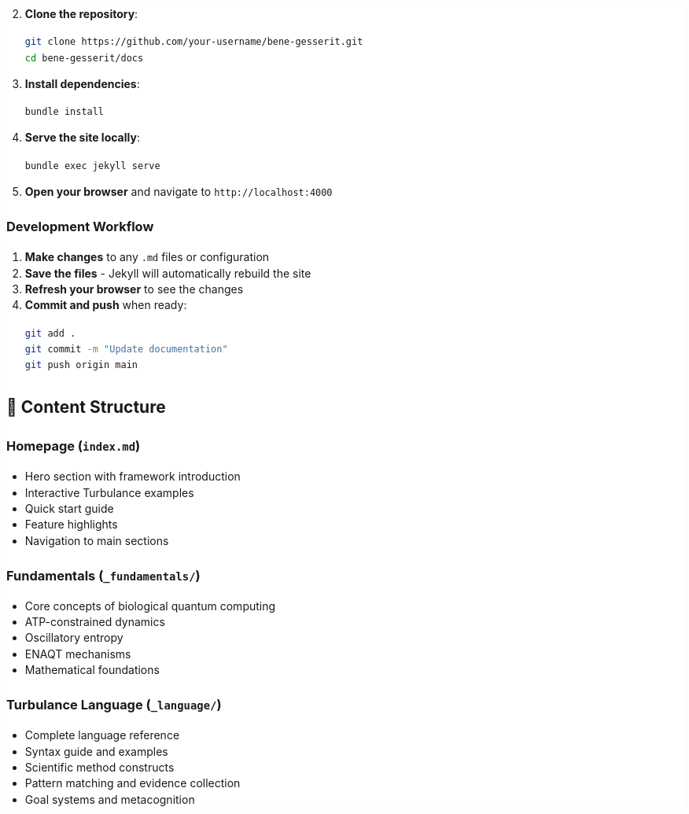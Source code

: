2. **Clone the repository**:
   ```bash
   git clone https://github.com/your-username/bene-gesserit.git
   cd bene-gesserit/docs
   ```

3. **Install dependencies**:
   ```bash
   bundle install
   ```

4. **Serve the site locally**:
   ```bash
   bundle exec jekyll serve
   ```

5. **Open your browser** and navigate to `http://localhost:4000`

### Development Workflow

1. **Make changes** to any `.md` files or configuration
2. **Save the files** - Jekyll will automatically rebuild the site
3. **Refresh your browser** to see the changes
4. **Commit and push** when ready:
   ```bash
   git add .
   git commit -m "Update documentation"
   git push origin main
   ```

## 📝 Content Structure

### Homepage (`index.md`)
- Hero section with framework introduction
- Interactive Turbulance examples
- Quick start guide
- Feature highlights
- Navigation to main sections

### Fundamentals (`_fundamentals/`)
- Core concepts of biological quantum computing
- ATP-constrained dynamics
- Oscillatory entropy
- ENAQT mechanisms
- Mathematical foundations

### Turbulance Language (`_language/`)
- Complete language reference
- Syntax guide and examples
- Scientific method constructs
- Pattern matching and evidence collection
- Goal systems and metacognition
